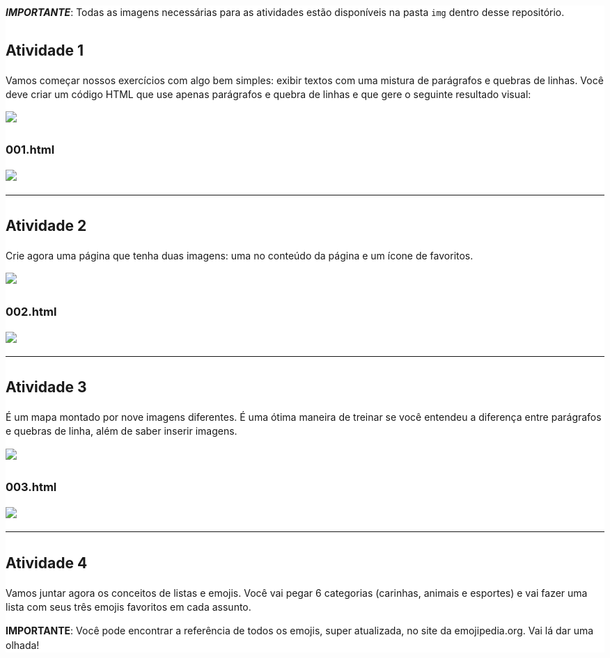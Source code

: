 ***IMPORTANTE***: Todas as imagens necessárias para as atividades estão disponíveis na pasta ``img`` dentro desse repositório. 

## Atividade 1
Vamos começar nossos exercícios com algo bem simples: exibir textos com uma mistura de parágrafos e quebras de linhas.
Você deve criar um código HTML que use apenas parágrafos e quebra de linhas e que gere o seguinte resultado visual:

![](images/001.png)


### 001.html
![](images/001-html.png)


_____________

## Atividade 2
Crie agora uma página que tenha duas imagens: uma no conteúdo da página e um ícone de favoritos.

![](images/002.png)


### 002.html
![](images/002-html.png)

_____________

## Atividade 3
É um mapa montado por nove imagens diferentes. É uma ótima maneira de treinar se você entendeu a diferença entre parágrafos e quebras de linha, além de saber inserir imagens.

![](images/003.png)


### 003.html
![](images/003-html.png)


_____________

## Atividade 4
Vamos juntar agora os conceitos de listas e emojis. Você vai pegar 6 categorias (carinhas, animais e esportes) e vai fazer uma lista com seus três emojis favoritos em cada assunto.

**IMPORTANTE**: Você pode encontrar a referência de todos os emojis, super atualizada, no site da emojipedia.org. Vai lá dar uma olhada!
